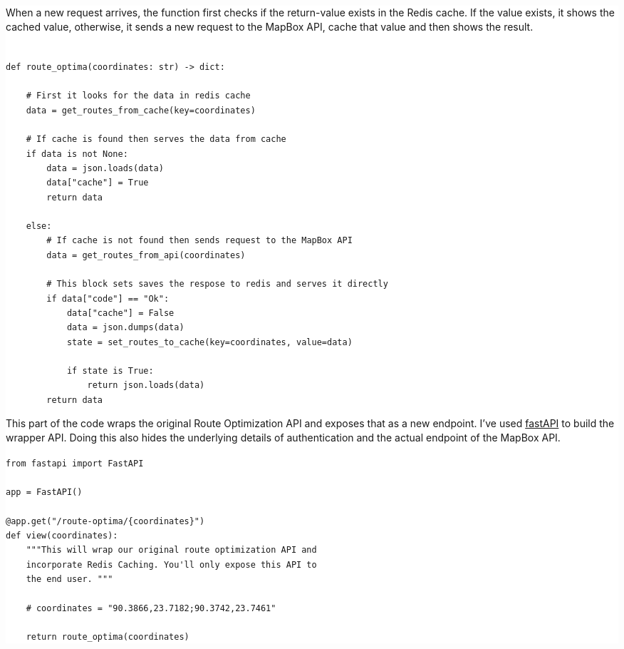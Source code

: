 When a new request arrives, the function first checks if the return-value exists in the Redis cache. If the value exists, it shows the cached value, otherwise, it sends a new request to the MapBox API, cache that value and then shows the result.

```

def route_optima(coordinates: str) -> dict:

    # First it looks for the data in redis cache
    data = get_routes_from_cache(key=coordinates)

    # If cache is found then serves the data from cache
    if data is not None:
        data = json.loads(data)
        data["cache"] = True
        return data

    else:
        # If cache is not found then sends request to the MapBox API
        data = get_routes_from_api(coordinates)

        # This block sets saves the respose to redis and serves it directly
        if data["code"] == "Ok":
            data["cache"] = False
            data = json.dumps(data)
            state = set_routes_to_cache(key=coordinates, value=data)

            if state is True:
                return json.loads(data)
        return data

```

This part of the code wraps the original Route Optimization API and exposes that as a new endpoint. I’ve used [fastAPI](https://fastapi.tiangolo.com/) to build the wrapper API. Doing this also hides the underlying details of authentication and the actual endpoint of the MapBox API.

```
from fastapi import FastAPI

app = FastAPI()

@app.get("/route-optima/{coordinates}")
def view(coordinates):
    """This will wrap our original route optimization API and
    incorporate Redis Caching. You'll only expose this API to
    the end user. """

    # coordinates = "90.3866,23.7182;90.3742,23.7461"

    return route_optima(coordinates)

```
